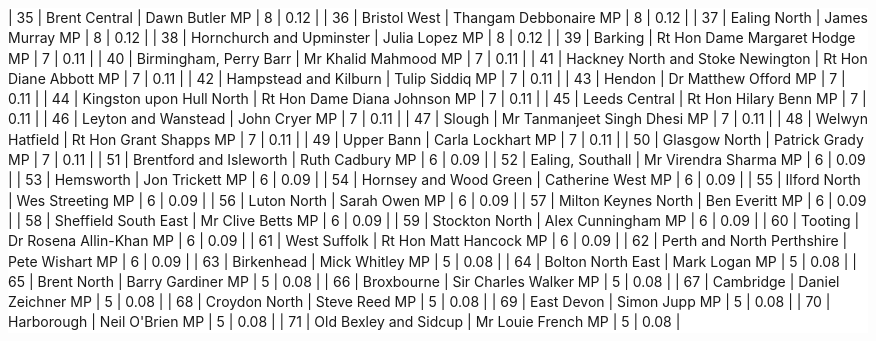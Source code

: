 | 35 | Brent Central | Dawn Butler MP | 8 | 0.12 |
| 36 | Bristol West | Thangam Debbonaire MP | 8 | 0.12 |
| 37 | Ealing North | James Murray MP | 8 | 0.12 |
| 38 | Hornchurch and Upminster | Julia Lopez MP | 8 | 0.12 |
| 39 | Barking | Rt Hon Dame Margaret Hodge MP | 7 | 0.11 |
| 40 | Birmingham, Perry Barr | Mr Khalid Mahmood MP | 7 | 0.11 |
| 41 | Hackney North and Stoke Newington | Rt Hon Diane Abbott MP | 7 | 0.11 |
| 42 | Hampstead and Kilburn | Tulip Siddiq MP | 7 | 0.11 |
| 43 | Hendon | Dr Matthew Offord MP | 7 | 0.11 |
| 44 | Kingston upon Hull North | Rt Hon Dame Diana Johnson MP | 7 | 0.11 |
| 45 | Leeds Central | Rt Hon Hilary Benn MP | 7 | 0.11 |
| 46 | Leyton and Wanstead | John Cryer MP | 7 | 0.11 |
| 47 | Slough | Mr Tanmanjeet Singh Dhesi MP | 7 | 0.11 |
| 48 | Welwyn Hatfield | Rt Hon Grant Shapps MP | 7 | 0.11 |
| 49 | Upper Bann | Carla Lockhart MP | 7 | 0.11 |
| 50 | Glasgow North | Patrick Grady MP | 7 | 0.11 |
| 51 | Brentford and Isleworth | Ruth Cadbury MP | 6 | 0.09 |
| 52 | Ealing, Southall | Mr Virendra Sharma MP | 6 | 0.09 |
| 53 | Hemsworth | Jon Trickett MP | 6 | 0.09 |
| 54 | Hornsey and Wood Green | Catherine West MP | 6 | 0.09 |
| 55 | Ilford North | Wes Streeting MP | 6 | 0.09 |
| 56 | Luton North | Sarah Owen MP | 6 | 0.09 |
| 57 | Milton Keynes North | Ben Everitt MP | 6 | 0.09 |
| 58 | Sheffield South East | Mr Clive Betts MP | 6 | 0.09 |
| 59 | Stockton North | Alex Cunningham MP | 6 | 0.09 |
| 60 | Tooting | Dr Rosena Allin-Khan MP | 6 | 0.09 |
| 61 | West Suffolk | Rt Hon Matt Hancock MP | 6 | 0.09 |
| 62 | Perth and North Perthshire | Pete Wishart MP | 6 | 0.09 |
| 63 | Birkenhead | Mick Whitley MP | 5 | 0.08 |
| 64 | Bolton North East | Mark Logan MP | 5 | 0.08 |
| 65 | Brent North | Barry Gardiner MP | 5 | 0.08 |
| 66 | Broxbourne | Sir Charles Walker MP | 5 | 0.08 |
| 67 | Cambridge | Daniel Zeichner MP | 5 | 0.08 |
| 68 | Croydon North | Steve Reed MP | 5 | 0.08 |
| 69 | East Devon | Simon Jupp MP | 5 | 0.08 |
| 70 | Harborough | Neil O'Brien MP | 5 | 0.08 |
| 71 | Old Bexley and Sidcup | Mr Louie French MP | 5 | 0.08 |